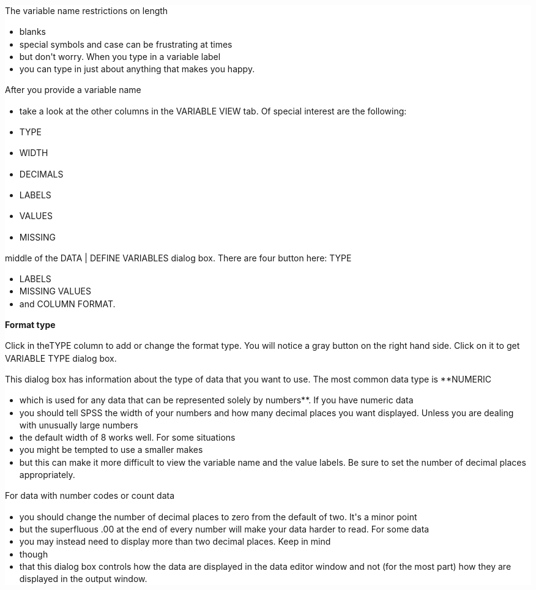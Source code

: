 The variable name restrictions on length
- blanks
- special symbols and
case can be frustrating at times
- but don't worry. When you type in a
variable label
- you can type in just about anything that makes you
happy.

After you provide a variable name
- take a look at the other columns in
the VARIABLE VIEW tab. Of special interest are the following:

-   TYPE
-   WIDTH
-   DECIMALS
-   LABELS
-   VALUES
-   MISSING

middle of the DATA | DEFINE VARIABLES dialog box. There are four
button here: TYPE
- LABELS
- MISSING VALUES
- and COLUMN FORMAT.

**Format type**

Click in theTYPE column to add or change the format type. You will
notice a gray button on the right hand side. Click on it to get
VARIABLE TYPE dialog box.

This dialog box has information about the type of data that you want
to use. The most common data type is **NUMERIC
- which is used for any
data that can be represented solely by numbers**. If you have numeric
data
- you should tell SPSS the width of your numbers and how many
decimal places you want displayed. Unless you are dealing with
unusually large numbers
- the default width of 8 works well. For some
situations
- you might be tempted to use a smaller makes
- but this can
make it more difficult to view the variable name and the value labels.
Be sure to set the number of decimal places appropriately.

For data with number codes or count data
- you should change the number
of decimal places to zero from the default of two. It's a minor
point
- but the superfluous .00 at the end of every number will make
your data harder to read. For some data
- you may instead need to
display more than two decimal places. Keep in mind
- though
- that this
dialog box controls how the data are displayed in the data editor
window and not (for the most part) how they are displayed in the
output window.
